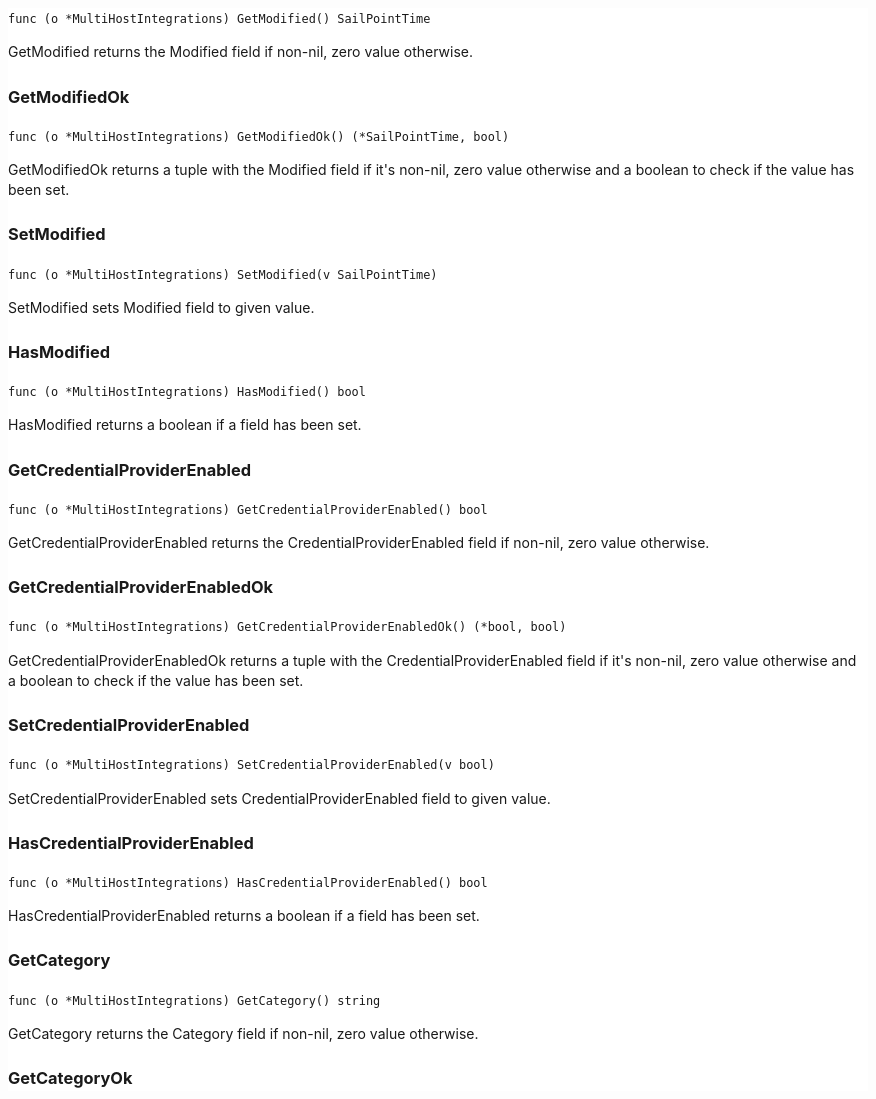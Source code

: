 `func (o *MultiHostIntegrations) GetModified() SailPointTime`

GetModified returns the Modified field if non-nil, zero value otherwise.

### GetModifiedOk

`func (o *MultiHostIntegrations) GetModifiedOk() (*SailPointTime, bool)`

GetModifiedOk returns a tuple with the Modified field if it's non-nil, zero value otherwise and a boolean to check if the value has been set.

### SetModified

`func (o *MultiHostIntegrations) SetModified(v SailPointTime)`

SetModified sets Modified field to given value.

### HasModified

`func (o *MultiHostIntegrations) HasModified() bool`

HasModified returns a boolean if a field has been set.

### GetCredentialProviderEnabled

`func (o *MultiHostIntegrations) GetCredentialProviderEnabled() bool`

GetCredentialProviderEnabled returns the CredentialProviderEnabled field if non-nil, zero value otherwise.

### GetCredentialProviderEnabledOk

`func (o *MultiHostIntegrations) GetCredentialProviderEnabledOk() (*bool, bool)`

GetCredentialProviderEnabledOk returns a tuple with the CredentialProviderEnabled field if it's non-nil, zero value otherwise and a boolean to check if the value has been set.

### SetCredentialProviderEnabled

`func (o *MultiHostIntegrations) SetCredentialProviderEnabled(v bool)`

SetCredentialProviderEnabled sets CredentialProviderEnabled field to given value.

### HasCredentialProviderEnabled

`func (o *MultiHostIntegrations) HasCredentialProviderEnabled() bool`

HasCredentialProviderEnabled returns a boolean if a field has been set.

### GetCategory

`func (o *MultiHostIntegrations) GetCategory() string`

GetCategory returns the Category field if non-nil, zero value otherwise.

### GetCategoryOk

